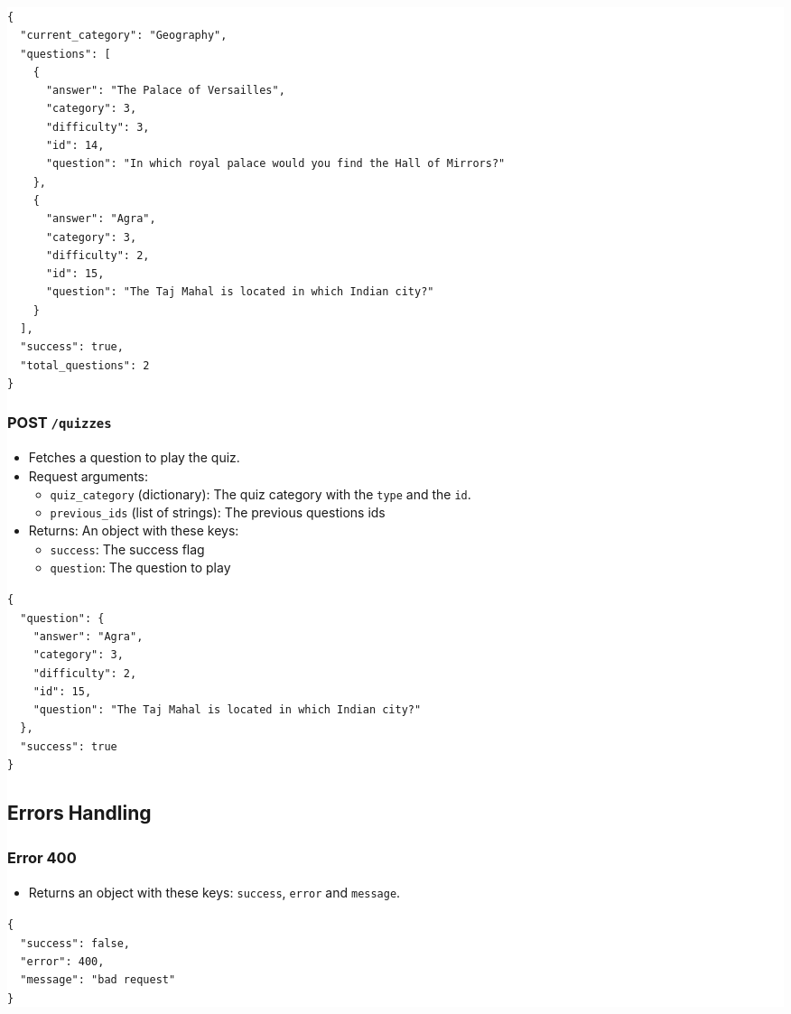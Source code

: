 ```
{
  "current_category": "Geography",
  "questions": [
    {
      "answer": "The Palace of Versailles",
      "category": 3,
      "difficulty": 3,
      "id": 14,
      "question": "In which royal palace would you find the Hall of Mirrors?"
    },
    {
      "answer": "Agra",
      "category": 3,
      "difficulty": 2,
      "id": 15,
      "question": "The Taj Mahal is located in which Indian city?"
    }
  ],
  "success": true,
  "total_questions": 2
}
```

### POST `/quizzes`
- Fetches a question to play the quiz.
- Request arguments:
  - `quiz_category` (dictionary): The quiz category with the `type` and the `id`.
  - `previous_ids` (list of strings): The previous questions ids
- Returns: An object with these keys:
  - `success`: The success flag
  - `question`: The question to play

```
{
  "question": {
    "answer": "Agra",
    "category": 3,
    "difficulty": 2,
    "id": 15,
    "question": "The Taj Mahal is located in which Indian city?"
  },
  "success": true
}
```

## Errors Handling

### Error 400
- Returns an object with these keys: `success`, `error` and `message`.

```
{
  "success": false,
  "error": 400,
  "message": "bad request"
}
```
